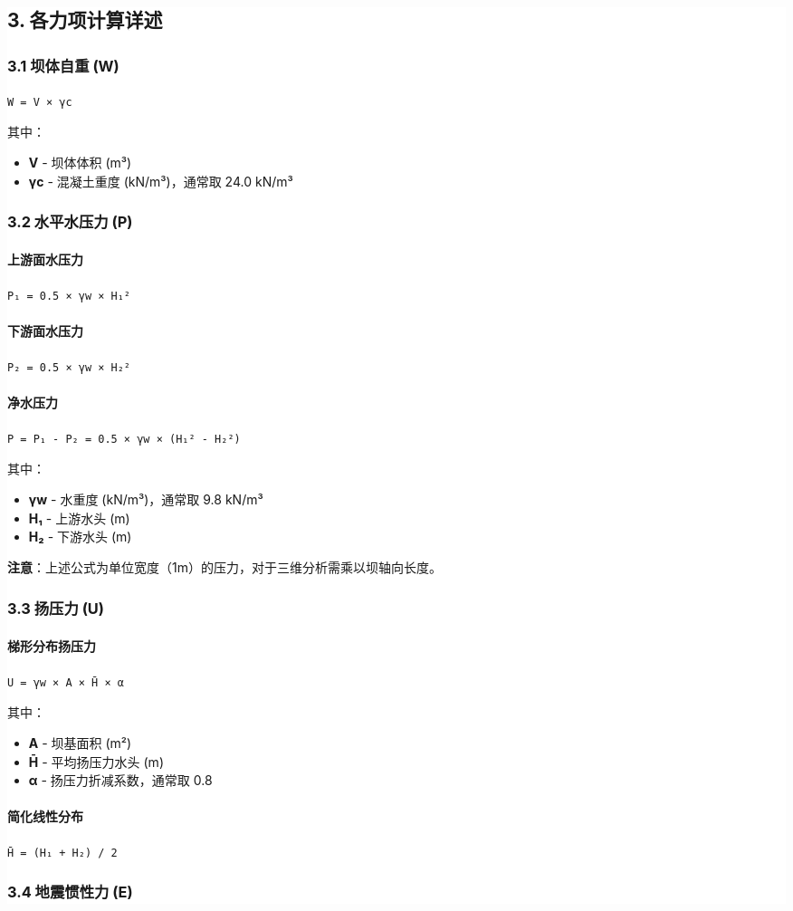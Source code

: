 ## 3. 各力项计算详述

### 3.1 坝体自重 (W)

```
W = V × γc
```

其中：
- **V** - 坝体体积 (m³)
- **γc** - 混凝土重度 (kN/m³)，通常取 24.0 kN/m³

### 3.2 水平水压力 (P)

#### 上游面水压力
```
P₁ = 0.5 × γw × H₁²
```

#### 下游面水压力
```
P₂ = 0.5 × γw × H₂²
```

#### 净水压力
```
P = P₁ - P₂ = 0.5 × γw × (H₁² - H₂²)
```

其中：
- **γw** - 水重度 (kN/m³)，通常取 9.8 kN/m³
- **H₁** - 上游水头 (m)
- **H₂** - 下游水头 (m)

**注意**：上述公式为单位宽度（1m）的压力，对于三维分析需乘以坝轴向长度。

### 3.3 扬压力 (U)

#### 梯形分布扬压力
```
U = γw × A × H̄ × α
```

其中：
- **A** - 坝基面积 (m²)
- **H̄** - 平均扬压力水头 (m)
- **α** - 扬压力折减系数，通常取 0.8

#### 简化线性分布
```
H̄ = (H₁ + H₂) / 2
```

### 3.4 地震惯性力 (E)
